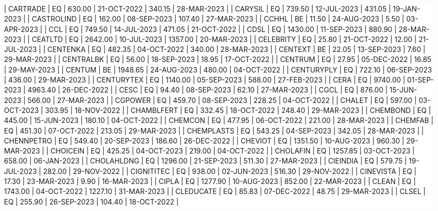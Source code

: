 | CARTRADE | EQ | 630.00 | 21-OCT-2022 | 340.15 | 28-MAR-2023 |
| CARYSIL | EQ | 739.50 | 12-JUL-2023 | 431.05 | 19-JAN-2023 |
| CASTROLIND | EQ | 162.00 | 08-SEP-2023 | 107.40 | 27-MAR-2023 |
| CCHHL | BE | 11.50 | 24-AUG-2023 | 5.50 | 03-APR-2023 |
| CCL | EQ | 749.50 | 14-JUL-2023 | 471.05 | 21-OCT-2022 |
| CDSL | EQ | 1430.00 | 11-SEP-2023 | 880.90 | 28-MAR-2023 |
| CEATLTD | EQ | 2642.00 | 10-JUL-2023 | 1357.00 | 20-MAR-2023 |
| CELEBRITY | EQ | 25.80 | 21-OCT-2022 | 12.00 | 21-JUL-2023 |
| CENTENKA | EQ | 482.35 | 04-OCT-2022 | 340.00 | 28-MAR-2023 |
| CENTEXT | BE | 22.05 | 13-SEP-2023 | 7.60 | 29-MAR-2023 |
| CENTRALBK | EQ | 56.00 | 18-SEP-2023 | 18.95 | 17-OCT-2022 |
| CENTRUM | EQ | 27.95 | 05-DEC-2022 | 16.85 | 29-MAY-2023 |
| CENTUM | BE | 1948.65 | 24-AUG-2023 | 480.00 | 04-OCT-2022 |
| CENTURYPLY | EQ | 722.10 | 06-SEP-2023 | 436.00 | 29-MAR-2023 |
| CENTURYTEX | EQ | 1140.00 | 05-SEP-2023 | 588.00 | 27-FEB-2023 |
| CERA | EQ | 9740.00 | 01-SEP-2023 | 4963.40 | 26-DEC-2022 |
| CESC | EQ | 94.40 | 08-SEP-2023 | 62.10 | 27-MAR-2023 |
| CGCL | EQ | 876.00 | 15-JUN-2023 | 566.00 | 27-MAR-2023 |
| CGPOWER | EQ | 459.70 | 08-SEP-2023 | 228.25 | 04-OCT-2022 |
| CHALET | EQ | 597.00 | 03-OCT-2023 | 303.95 | 18-NOV-2022 |
| CHAMBLFERT | EQ | 332.45 | 18-OCT-2022 | 248.40 | 29-MAR-2023 |
| CHEMBOND | EQ | 445.00 | 15-JUN-2023 | 180.10 | 04-OCT-2022 |
| CHEMCON | EQ | 477.95 | 06-OCT-2022 | 221.00 | 28-MAR-2023 |
| CHEMFAB | EQ | 451.30 | 07-OCT-2022 | 213.05 | 29-MAR-2023 |
| CHEMPLASTS | EQ | 543.25 | 04-SEP-2023 | 342.05 | 28-MAR-2023 |
| CHENNPETRO | EQ | 549.40 | 20-SEP-2023 | 186.60 | 26-DEC-2022 |
| CHEVIOT | EQ | 1351.50 | 10-AUG-2023 | 960.30 | 29-MAR-2023 |
| CHOICEIN | EQ | 425.25 | 04-OCT-2023 | 219.00 | 04-OCT-2022 |
| CHOLAFIN | EQ | 1257.85 | 03-OCT-2023 | 658.00 | 06-JAN-2023 |
| CHOLAHLDNG | EQ | 1296.00 | 21-SEP-2023 | 511.30 | 27-MAR-2023 |
| CIEINDIA | EQ | 579.75 | 19-JUL-2023 | 282.00 | 29-NOV-2022 |
| CIGNITITEC | EQ | 938.00 | 02-JUN-2023 | 516.30 | 29-NOV-2022 |
| CINEVISTA | EQ | 17.30 | 23-MAR-2023 | 9.90 | 16-MAR-2023 |
| CIPLA | EQ | 1277.90 | 10-AUG-2023 | 852.00 | 22-MAR-2023 |
| CLEAN | EQ | 1743.00 | 04-OCT-2022 | 1227.10 | 31-MAR-2023 |
| CLEDUCATE | EQ | 85.83 | 07-DEC-2022 | 48.75 | 29-MAR-2023 |
| CLSEL | EQ | 255.90 | 26-SEP-2023 | 104.40 | 18-OCT-2022 |